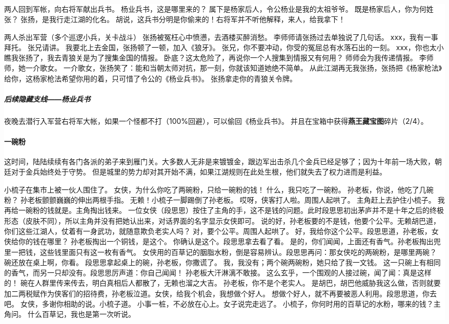 两人回到军帐，向右将军献出兵书。
杨业兵书，这是哪里来的？
属下是杨家后人，令公杨业是我的太祖爷爷。
既是杨家后人，你为何姓张？
张扬，是我行走江湖的化名。
胡说，这兵书分明是你偷来的！右将军并不听他解释，来人，给我拿下！

两人杀出军营（多个巡逻小兵，关卡战斗）
张扬被冤枉心中愤懑，去酒楼买醉消愁。
李师师请张扬过去单独说了几句话。
xxx，我有一事拜托。
张兄请讲。
我要北上去金国，张扬顿了一顿，加入《狼牙》。
张兄，你不要冲动，你受的冤屈总有水落石出的一刻。
xxx，你也太小瞧我张扬了，我去青狼关是为了搜集金国的情报。
卧底？这太危险了，再说你一个人搜集到情报又有何用？
师师会为我传递情报。
李师师，她一介歌女。
一介歌女，张扬笑了：能和当朝太师对抗，那一刻，你就该知道她绝不简单。
从此江湖再无我张扬，张扬把《杨家枪法》给你，这杨家枪法希望你用的着，只可惜了令公的《杨业兵书》。
张扬拿走你的青狼关令牌。

##### 后续隐藏支线——杨业兵书
夜晚去潜行入军营右将军大帐，如果一个怪都不打（100%回避），可以偷回《杨业兵书》。
并且在宝箱中获得**燕王藏宝图**碎片（2/4）。

#### 一碗粉
这时间，陆陆续续有各门各派的弟子来到雁门关。大多数人无非是来镀镀金，跟边军出击杀几个金兵已经足够了；因为十年前一场大败，朝廷对于金兵始终处于守势。
但是城里的势力却对其开始不满，如果江湖规则在此处生根，他们就失去了权力进而是利益。

小梳子在集市上被一伙人围住了。
女侠，为什么你吃了两碗粉，只给一碗粉的钱！
什么，我只吃了一碗粉。
孙老板，你说，他吃了几碗粉？
孙老板颤颤巍巍的伸出两根手指。
无赖！小梳子一脚踢倒了孙老板。
哎呀，侠客打人啦。周围人起哄了。
主角赶上去护住小梳子。
我再给一碗粉的钱就是。主角掏出钱来。
一位女侠（段思思）按住了主角的手，这不是钱的问题。此时段思思初出茅庐并不是十年之后的终极形态（皮肤不同），所以主角并没有把她认出来，对话界面的名字显示女侠即可。
说的好，孙老板要的不是钱，他要个公平。无赖胡巴道，你们这些江湖人，仗着有一身武功，就随意欺负老实人吗？
对，要个公平。周围人起哄了。
好，我给你这个公平。段思思道，孙老板，女侠给你的钱在哪里？
孙老板掏出一个铜钱，是这个。
你确认是这个。段思思拿去看了看。
是的，你们闻闻，上面还有香气。孙老板掏出兜里一把钱，这些钱里面只有这一枚有香气。
女侠用的百草记的胭脂水粉，倒是容易辨认。段思思再问：那女侠吃的两碗粉，是哪里两碗？
碗还放在桌上啊，你看。
段思思拿起桌上的碗，孙老板，你撒谎了。
我，我没有；两个碗两碗粉，她只给了我一文钱。
这一只碗上有相同的香气，而另一只却没有。段思思厉声道：你自己闻闻！
孙老板大汗淋漓不敢接。
这么玄乎，一个围观的人接过碗，闻了闻：真是这样的！
碗在人群里传来传去，明白真相后人都散了，无赖也溜之大吉。
孙老板，你不是个老实人。
是胡巴，胡巴他威胁我这么做，否则就要加二两税赋作为侠客们的招待费，孙老板泣道。女侠，给我个机会，我想做个好人。
想做个好人，就不再要被恶人利用。段思思道，你去吧。
女侠，多谢你相助的说。小梳子道。
小事一桩，不必放在心上。女子说完走远了。
小梳子，你何时用的百草记的水粉，哪来的钱？主角问。
什么百草记，我也是第一次听说。
